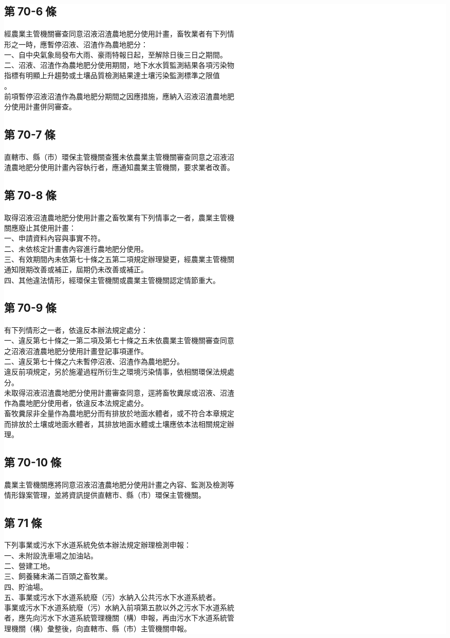 第 70-6 條
----------
經農業主管機關審查同意沼液沼渣農地肥分使用計畫，畜牧業者有下列情  
形之一時，應暫停沼液、沼渣作為農地肥分：  
一、自中央氣象局發布大雨、豪雨特報日起，至解除日後三日之期間。  
二、沼液、沼渣作為農地肥分使用期間，地下水水質監測結果各項污染物  
    指標有明顯上升趨勢或土壤品質檢測結果達土壤污染監測標準之限值  
    。  
前項暫停沼液沼渣作為農地肥分期間之因應措施，應納入沼液沼渣農地肥  
分使用計畫併同審查。

第 70-7 條
----------
直轄市、縣（市）環保主管機關查獲未依農業主管機關審查同意之沼液沼  
渣農地肥分使用計畫內容執行者，應通知農業主管機關，要求業者改善。

第 70-8 條
----------
取得沼液沼渣農地肥分使用計畫之畜牧業有下列情事之一者，農業主管機  
關應廢止其使用計畫：  
一、申請資料內容與事實不符。  
二、未依核定計畫書內容進行農地肥分使用。  
三、有效期間內未依第七十條之五第二項規定辦理變更，經農業主管機關  
    通知限期改善或補正，屆期仍未改善或補正。  
四、其他違法情形，經環保主管機關或農業主管機關認定情節重大。

第 70-9 條
----------
有下列情形之一者，依違反本辦法規定處分：  
一、違反第七十條之一第二項及第七十條之五未依農業主管機關審查同意  
    之沼液沼渣農地肥分使用計畫登記事項運作。  
二、違反第七十條之六未暫停沼液、沼渣作為農地肥分。  
違反前項規定，另於施灌過程所衍生之環境污染情事，依相關環保法規處  
分。  
未取得沼液沼渣農地肥分使用計畫審查同意，逕將畜牧糞尿或沼液、沼渣  
作為農地肥分使用者，依違反本法規定處分。  
畜牧糞尿非全量作為農地肥分而有排放於地面水體者，或不符合本章規定  
而排放於土壤或地面水體者，其排放地面水體或土壤應依本法相關規定辦  
理。

第 70-10 條
-----------
農業主管機關應將同意沼液沼渣農地肥分使用計畫之內容、監測及檢測等  
情形錄案管理，並將資訊提供直轄市、縣（市）環保主管機關。

第 71 條
--------
下列事業或污水下水道系統免依本辦法規定辦理檢測申報：  
一、未附設洗車場之加油站。  
二、營建工地。  
三、飼養豬未滿二百頭之畜牧業。  
四、貯油場。  
五、事業或污水下水道系統廢（污）水納入公共污水下水道系統者。  
事業或污水下水道系統廢（污）水納入前項第五款以外之污水下水道系統  
者，應先向污水下水道系統管理機關（構）申報，再由污水下水道系統管  
理機關（構）彙整後，向直轄市、縣（市）主管機關申報。

